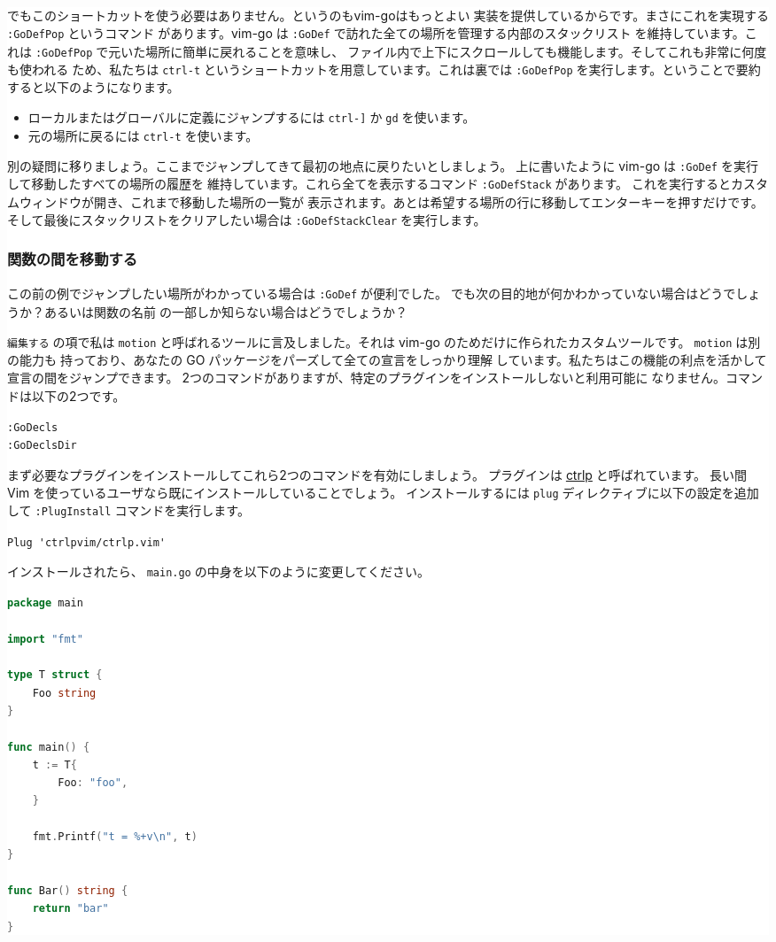 でもこのショートカットを使う必要はありません。というのもvim-goはもっとよい
実装を提供しているからです。まさにこれを実現する `:GoDefPop` というコマンド
があります。vim-go は `:GoDef` で訪れた全ての場所を管理する内部のスタックリスト
を維持しています。これは `:GoDefPop` で元いた場所に簡単に戻れることを意味し、
ファイル内で上下にスクロールしても機能します。そしてこれも非常に何度も使われる
ため、私たちは `ctrl-t` というショートカットを用意しています。これは裏では
`:GoDefPop` を実行します。ということで要約すると以下のようになります。

* ローカルまたはグローバルに定義にジャンプするには `ctrl-]` か `gd` を使います。
* 元の場所に戻るには `ctrl-t` を使います。

別の疑問に移りましょう。ここまでジャンプしてきて最初の地点に戻りたいとしましょう。
上に書いたように vim-go は `:GoDef` を実行して移動したすべての場所の履歴を
維持しています。これら全てを表示するコマンド `:GoDefStack` があります。
これを実行するとカスタムウィンドウが開き、これまで移動した場所の一覧が
表示されます。あとは希望する場所の行に移動してエンターキーを押すだけです。
そして最後にスタックリストをクリアしたい場合は `:GoDefStackClear` を実行します。


### 関数の間を移動する

この前の例でジャンプしたい場所がわかっている場合は `:GoDef` が便利でした。
でも次の目的地が何かわかっていない場合はどうでしょうか？あるいは関数の名前
の一部しか知らない場合はどうでしょうか？

`編集する` の項で私は `motion` と呼ばれるツールに言及しました。それは
vim-go のためだけに作られたカスタムツールです。 `motion` は別の能力も
持っており、あなたの GO パッケージをパーズして全ての宣言をしっかり理解
しています。私たちはこの機能の利点を活かして宣言の間をジャンプできます。
2つのコマンドがありますが、特定のプラグインをインストールしないと利用可能に
なりません。コマンドは以下の2つです。

```
:GoDecls
:GoDeclsDir
```

まず必要なプラグインをインストールしてこれら2つのコマンドを有効にしましょう。
プラグインは [ctrlp](https://github.com/ctrlpvim/ctrlp.vim) と呼ばれています。
長い間 Vim を使っているユーザなら既にインストールしていることでしょう。
インストールするには `plug` ディレクティブに以下の設定を追加して
`:PlugInstall` コマンドを実行します。

```vim
Plug 'ctrlpvim/ctrlp.vim'
```

インストールされたら、 `main.go` の中身を以下のように変更してください。

```go
package main

import "fmt"

type T struct {
	Foo string
}

func main() {
	t := T{
		Foo: "foo",
	}

	fmt.Printf("t = %+v\n", t)
}

func Bar() string {
	return "bar"
}
```